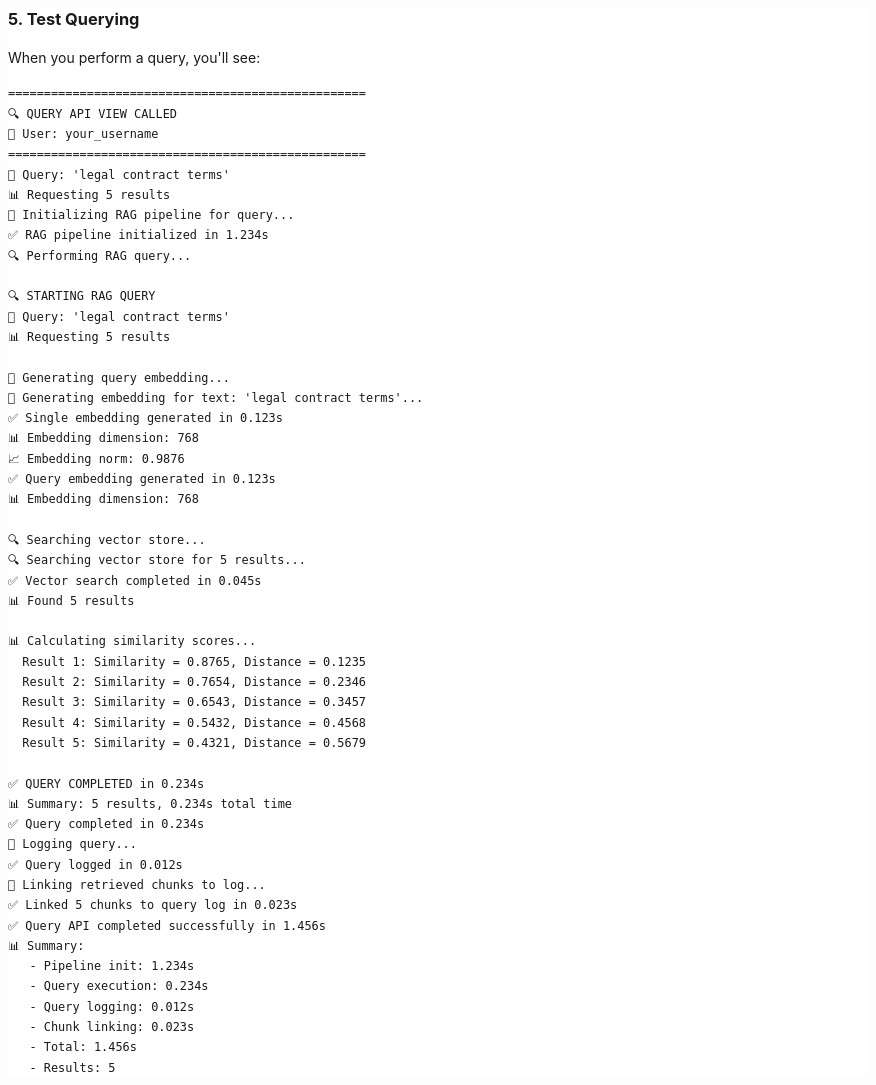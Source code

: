 ### 5. Test Querying

When you perform a query, you'll see:

```
==================================================
🔍 QUERY API VIEW CALLED
👤 User: your_username
==================================================
📝 Query: 'legal contract terms'
📊 Requesting 5 results
🔧 Initializing RAG pipeline for query...
✅ RAG pipeline initialized in 1.234s
🔍 Performing RAG query...

🔍 STARTING RAG QUERY
📝 Query: 'legal contract terms'
📊 Requesting 5 results

🧠 Generating query embedding...
🧠 Generating embedding for text: 'legal contract terms'...
✅ Single embedding generated in 0.123s
📊 Embedding dimension: 768
📈 Embedding norm: 0.9876
✅ Query embedding generated in 0.123s
📊 Embedding dimension: 768

🔍 Searching vector store...
🔍 Searching vector store for 5 results...
✅ Vector search completed in 0.045s
📊 Found 5 results

📊 Calculating similarity scores...
  Result 1: Similarity = 0.8765, Distance = 0.1235
  Result 2: Similarity = 0.7654, Distance = 0.2346
  Result 3: Similarity = 0.6543, Distance = 0.3457
  Result 4: Similarity = 0.5432, Distance = 0.4568
  Result 5: Similarity = 0.4321, Distance = 0.5679

✅ QUERY COMPLETED in 0.234s
📊 Summary: 5 results, 0.234s total time
✅ Query completed in 0.234s
💾 Logging query...
✅ Query logged in 0.012s
🔗 Linking retrieved chunks to log...
✅ Linked 5 chunks to query log in 0.023s
✅ Query API completed successfully in 1.456s
📊 Summary:
   - Pipeline init: 1.234s
   - Query execution: 0.234s
   - Query logging: 0.012s
   - Chunk linking: 0.023s
   - Total: 1.456s
   - Results: 5
```
